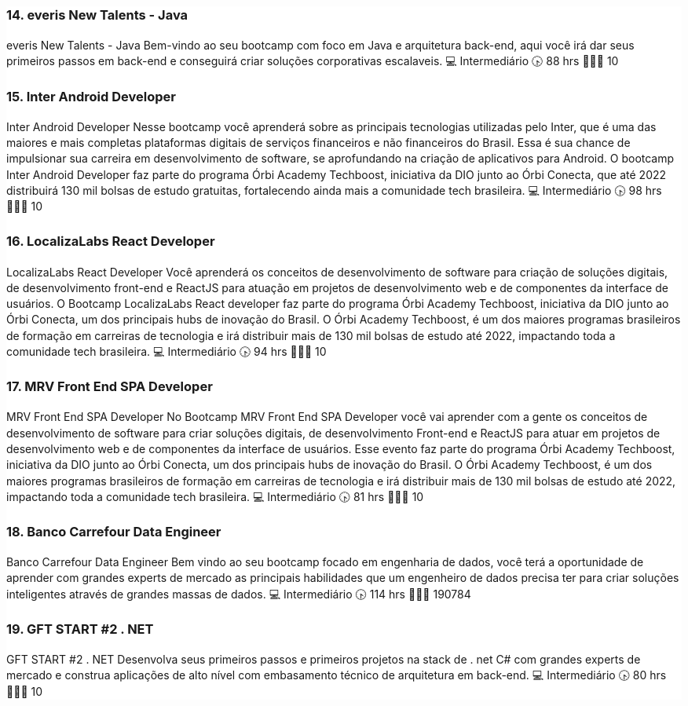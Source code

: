 ### 14. everis New Talents - Java
everis New Talents - Java
Bem-vindo ao seu bootcamp com foco em Java e arquitetura back-end, aqui você irá dar seus primeiros passos em back-end e conseguirá criar soluções corporativas escalaveis. 
:computer: Intermediário :clock430: 88 hrs   :people_holding_hands: 10

### 15. Inter Android Developer
Inter Android Developer
Nesse bootcamp você aprenderá sobre as principais tecnologias utilizadas pelo Inter, que é uma das maiores e mais completas plataformas digitais de serviços financeiros e não financeiros do Brasil.  Essa é sua chance de impulsionar sua carreira em desenvolvimento de software, se aprofundando na criação de aplicativos para Android.  O bootcamp Inter Android Developer faz parte do programa Órbi Academy Techboost, iniciativa da DIO junto ao Órbi Conecta, que até 2022 distribuirá 130 mil bolsas de estudo gratuitas, fortalecendo ainda mais a comunidade tech brasileira. 
:computer: Intermediário :clock430: 98 hrs   :people_holding_hands: 10

### 16. LocalizaLabs React Developer
LocalizaLabs React Developer
Você aprenderá os conceitos de desenvolvimento de software para criação de soluções digitais, de desenvolvimento front-end e ReactJS para atuação em projetos de desenvolvimento web e de componentes da interface de usuários.  O Bootcamp LocalizaLabs React developer faz parte do programa Órbi Academy Techboost, iniciativa da DIO junto ao Órbi Conecta, um dos principais hubs de inovação do Brasil.  O Órbi Academy Techboost, é um dos maiores programas brasileiros de formação em carreiras de tecnologia e irá distribuir mais de 130 mil bolsas de estudo até 2022, impactando toda a comunidade tech brasileira. 
:computer: Intermediário :clock430: 94 hrs   :people_holding_hands: 10

### 17. MRV Front End SPA Developer
MRV Front End SPA Developer
No Bootcamp MRV Front End SPA Developer você vai aprender com a gente os conceitos de desenvolvimento de software para criar soluções digitais, de desenvolvimento Front-end e ReactJS para atuar em projetos de desenvolvimento web e de componentes da interface de usuários.  Esse evento faz parte do programa Órbi Academy Techboost, iniciativa da DIO junto ao Órbi Conecta, um dos principais hubs de inovação do Brasil.  O Órbi Academy Techboost, é um dos maiores programas brasileiros de formação em carreiras de tecnologia e irá distribuir mais de 130 mil bolsas de estudo até 2022, impactando toda a comunidade tech brasileira. 
:computer: Intermediário :clock430: 81 hrs   :people_holding_hands: 10

### 18. Banco Carrefour Data Engineer
Banco Carrefour Data Engineer
Bem vindo ao seu bootcamp focado em engenharia de dados, você terá a oportunidade de aprender com grandes experts de mercado as principais habilidades que um engenheiro de dados precisa ter para criar soluções inteligentes através de grandes massas de dados. 
:computer: Intermediário :clock430: 114 hrs   :people_holding_hands: 190784

### 19. GFT START #2 . NET
GFT START #2 . NET
Desenvolva seus primeiros passos e primeiros projetos na stack de . net C# com grandes experts de mercado e construa aplicações de alto nível com embasamento técnico de arquitetura em back-end. 
:computer: Intermediário :clock430: 80 hrs   :people_holding_hands: 10 
